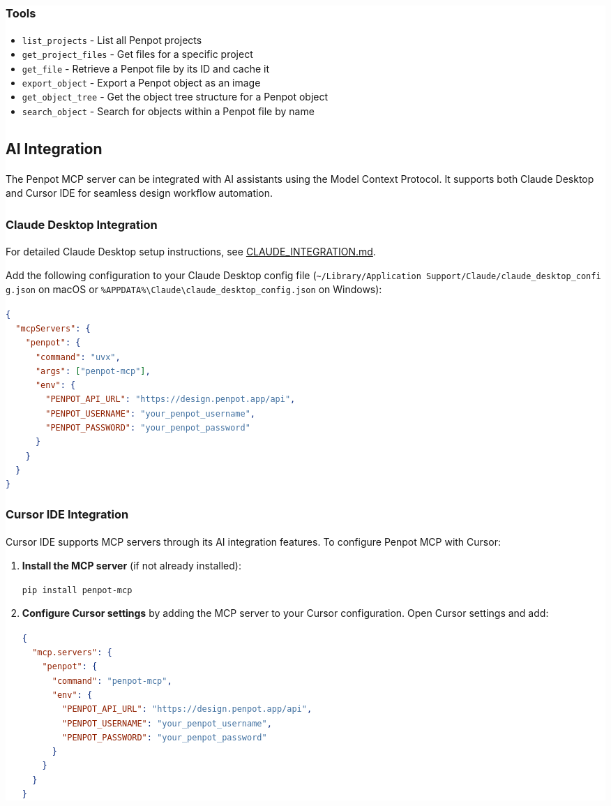 ### Tools
- `list_projects` - List all Penpot projects
- `get_project_files` - Get files for a specific project
- `get_file` - Retrieve a Penpot file by its ID and cache it
- `export_object` - Export a Penpot object as an image
- `get_object_tree` - Get the object tree structure for a Penpot object
- `search_object` - Search for objects within a Penpot file by name

## AI Integration

The Penpot MCP server can be integrated with AI assistants using the Model Context Protocol. It supports both Claude Desktop and Cursor IDE for seamless design workflow automation.

### Claude Desktop Integration

For detailed Claude Desktop setup instructions, see [CLAUDE_INTEGRATION.md](CLAUDE_INTEGRATION.md).

Add the following configuration to your Claude Desktop config file (`~/Library/Application Support/Claude/claude_desktop_config.json` on macOS or `%APPDATA%\Claude\claude_desktop_config.json` on Windows):

```json
{
  "mcpServers": {
    "penpot": {
      "command": "uvx",
      "args": ["penpot-mcp"],
      "env": {
        "PENPOT_API_URL": "https://design.penpot.app/api",
        "PENPOT_USERNAME": "your_penpot_username",
        "PENPOT_PASSWORD": "your_penpot_password"
      }
    }
  }
}
```

### Cursor IDE Integration

Cursor IDE supports MCP servers through its AI integration features. To configure Penpot MCP with Cursor:

1. **Install the MCP server** (if not already installed):
   ```bash
   pip install penpot-mcp
   ```

2. **Configure Cursor settings** by adding the MCP server to your Cursor configuration. Open Cursor settings and add:

   ```json
   {
     "mcp.servers": {
       "penpot": {
         "command": "penpot-mcp",
         "env": {
           "PENPOT_API_URL": "https://design.penpot.app/api",
           "PENPOT_USERNAME": "your_penpot_username",
           "PENPOT_PASSWORD": "your_penpot_password"
         }
       }
     }
   }
   ```
